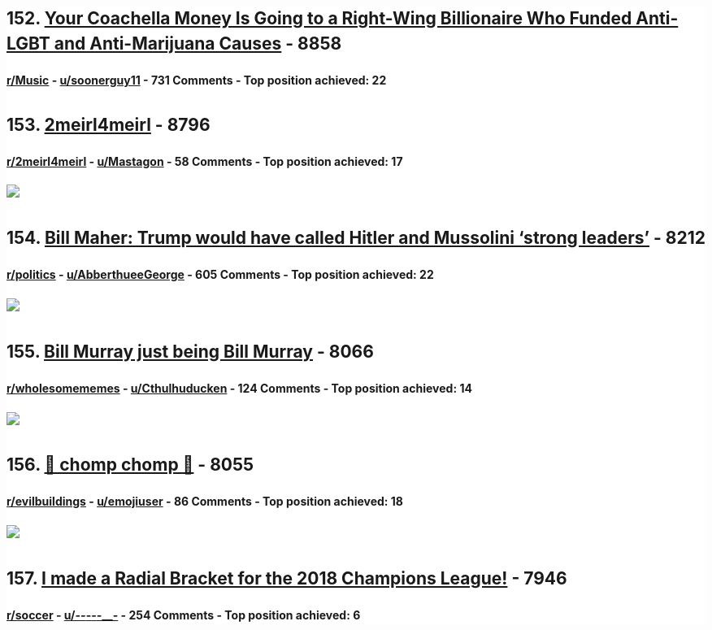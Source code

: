 ## 152. [Your Coachella Money Is Going to a Right-Wing Billionaire Who Funded Anti-LGBT and Anti-Marijuana Causes](http://reddit.com/r/Music/comments/8c80wq/your_coachella_money_is_going_to_a_rightwing/) - 8858
#### [r/Music](http://reddit.com/r/Music) - [u/soonerguy11](http://reddit.com/u/soonerguy11) - 731 Comments - Top position achieved: 22

## 153. [2meirl4meirl](http://reddit.com/r/2meirl4meirl/comments/8caai1/2meirl4meirl/) - 8796
#### [r/2meirl4meirl](http://reddit.com/r/2meirl4meirl) - [u/Mastagon](http://reddit.com/u/Mastagon) - 58 Comments - Top position achieved: 17

<a href="https://i.redd.it/don1jqktqxr01.jpg"><img src="https://b.thumbs.redditmedia.com/3S5Pe1H5mKL3LjnellVsPaXhuykq_KOVK9U0csbqzyQ.jpg"></img></a>

## 154. [Bill Maher: Trump would have called Hitler and Mussolini ‘strong leaders’](http://reddit.com/r/politics/comments/8c7oox/bill_maher_trump_would_have_called_hitler_and/) - 8212
#### [r/politics](http://reddit.com/r/politics) - [u/AbberthueeGeorge](http://reddit.com/u/AbberthueeGeorge) - 605 Comments - Top position achieved: 22

<a href="http://thehill.com/homenews/media/383161-bill-maher-trump-would-have-called-hitler-and-mussolini-strong-leaders"><img src="https://b.thumbs.redditmedia.com/eZ2Zf2YfO4tISU_lUZrN9znFEkdqheQMWK6iaJAdJQs.jpg"></img></a>

## 155. [Bill Murray just being Bill Murray](http://reddit.com/r/wholesomememes/comments/8cb43n/bill_murray_just_being_bill_murray/) - 8066
#### [r/wholesomememes](http://reddit.com/r/wholesomememes) - [u/Cthulhuducken](http://reddit.com/u/Cthulhuducken) - 124 Comments - Top position achieved: 14

<a href="https://i.redd.it/fiyaa18kdyr01.jpg"><img src="https://b.thumbs.redditmedia.com/7cWIXE2LCh3TDc0Kei8zLEEYf3fsxaXIP4VvJKO1J7o.jpg"></img></a>

## 156. [🦖 chomp chomp 🦖](http://reddit.com/r/evilbuildings/comments/8cb4r8/chomp_chomp/) - 8055
#### [r/evilbuildings](http://reddit.com/r/evilbuildings) - [u/emojiuser](http://reddit.com/u/emojiuser) - 86 Comments - Top position achieved: 18

<a href="https://i.imgur.com/uFBfZTa.jpg"><img src="https://b.thumbs.redditmedia.com/kFIGEpSQB661NonTEWtkhnnS2_rixc5lq_4IC-brfSk.jpg"></img></a>

## 157. [I made a Radial Bracket for the 2018 Champions League!](http://reddit.com/r/soccer/comments/8c6qmt/i_made_a_radial_bracket_for_the_2018_champions/) - 7946
#### [r/soccer](http://reddit.com/r/soccer) - [u/-___-___-__-___-___-](http://reddit.com/u/-___-___-__-___-___-) - 254 Comments - Top position achieved: 6
